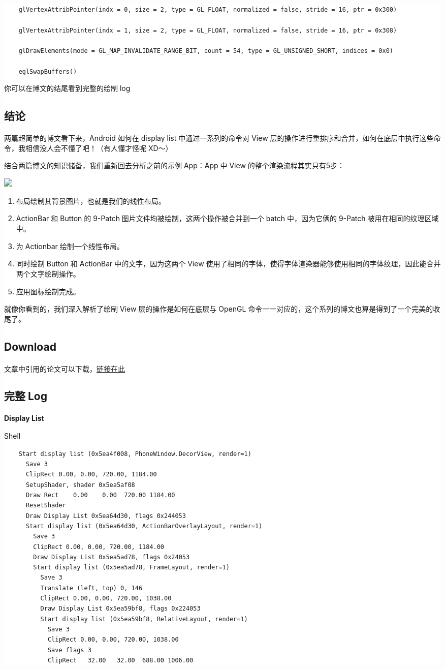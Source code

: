 ```shell
	glVertexAttribPointer(indx = 0, size = 2, type = GL_FLOAT, normalized = false, stride = 16, ptr = 0x300)
	
	glVertexAttribPointer(indx = 1, size = 2, type = GL_FLOAT, normalized = false, stride = 16, ptr = 0x308)
	
	glDrawElements(mode = GL_MAP_INVALIDATE_RANGE_BIT, count = 54, type = GL_UNSIGNED_SHORT, indices = 0x0)
	
	eglSwapBuffers()
```

你可以在博文的结尾看到完整的绘制 log

## 结论 ##

两篇超简单的博文看下来，Android 如何在 display list 中通过一系列的命令对 View 层的操作进行重排序和合并，如何在底层中执行这些命令，我相信没人会不懂了吧！（有人懂才怪呢 XD～）

结合两篇博文的知识储备，我们重新回去分析之前的示例 App：App 中 View 的整个渲染流程其实只有5步：

![](https://blog.inovex.de/wp-content/uploads/2015/03/one-button-all-1024x180.png)

1. 布局绘制其背景图片，也就是我们的线性布局。

2. ActionBar 和 Button 的 9-Patch 图片文件均被绘制，这两个操作被合并到一个 batch 中，因为它俩的 9-Patch 被用在相同的纹理区域中。

3. 为 Actionbar 绘制一个线性布局。

4. 同时绘制 Button 和 ActionBar 中的文字，因为这两个 View 使用了相同的字体，使得字体渲染器能够使用相同的字体纹理，因此能合并两个文字绘制操作。

5. 应用图标绘制完成。

就像你看到的，我们深入解析了绘制 View 层的操作是如何在底层与 OpenGL 命令一一对应的，这个系列的博文也算是得到了一个完美的收尾了。

## Download ##

文章中引用的论文可以下载，[链接在此](http://mathias-garbe.de/files/introduction-android-graphics.pdf)

## 完整 Log ##

**Display List**

Shell

```shell
	Start display list (0x5ea4f008, PhoneWindow.DecorView, render=1)
	  Save 3
	  ClipRect 0.00, 0.00, 720.00, 1184.00
	  SetupShader, shader 0x5ea5af08
	  Draw Rect    0.00    0.00  720.00 1184.00
	  ResetShader
	  Draw Display List 0x5ea64d30, flags 0x244053
	  Start display list (0x5ea64d30, ActionBarOverlayLayout, render=1)
	    Save 3
	    ClipRect 0.00, 0.00, 720.00, 1184.00
	    Draw Display List 0x5ea5ad78, flags 0x24053
	    Start display list (0x5ea5ad78, FrameLayout, render=1)
	      Save 3
	      Translate (left, top) 0, 146
	      ClipRect 0.00, 0.00, 720.00, 1038.00
	      Draw Display List 0x5ea59bf8, flags 0x224053
	      Start display list (0x5ea59bf8, RelativeLayout, render=1)
	        Save 3
	        ClipRect 0.00, 0.00, 720.00, 1038.00
	        Save flags 3
	        ClipRect   32.00   32.00  688.00 1006.00
```